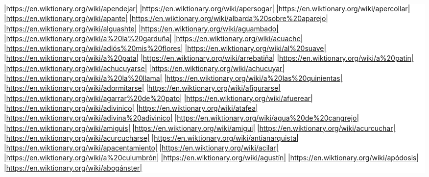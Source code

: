 |https://en.wiktionary.org/wiki/apendejar|
|https://en.wiktionary.org/wiki/apersogar|
|https://en.wiktionary.org/wiki/apercollar|
|https://en.wiktionary.org/wiki/apante|
|https://en.wiktionary.org/wiki/albarda%20sobre%20aparejo|
|https://en.wiktionary.org/wiki/alguashte|
|https://en.wiktionary.org/wiki/aguambado|
|https://en.wiktionary.org/wiki/a%20la%20garduña|
|https://en.wiktionary.org/wiki/acuache|
|https://en.wiktionary.org/wiki/adiós%20mis%20flores|
|https://en.wiktionary.org/wiki/al%20suave|
|https://en.wiktionary.org/wiki/a%20pata|
|https://en.wiktionary.org/wiki/arrebatiña|
|https://en.wiktionary.org/wiki/a%20patín|
|https://en.wiktionary.org/wiki/achucuyarse|
|https://en.wiktionary.org/wiki/achucuyar|
|https://en.wiktionary.org/wiki/a%20la%20llama|
|https://en.wiktionary.org/wiki/a%20las%20quinientas|
|https://en.wiktionary.org/wiki/adormitarse|
|https://en.wiktionary.org/wiki/afigurarse|
|https://en.wiktionary.org/wiki/agarrar%20de%20pato|
|https://en.wiktionary.org/wiki/afuerear|
|https://en.wiktionary.org/wiki/adivinico|
|https://en.wiktionary.org/wiki/atafea|
|https://en.wiktionary.org/wiki/adivina%20adivinico|
|https://en.wiktionary.org/wiki/agua%20de%20cangrejo|
|https://en.wiktionary.org/wiki/amiguis|
|https://en.wiktionary.org/wiki/amigui|
|https://en.wiktionary.org/wiki/acurcuchar|
|https://en.wiktionary.org/wiki/acurcucharse|
|https://en.wiktionary.org/wiki/antianarquista|
|https://en.wiktionary.org/wiki/apacentamiento|
|https://en.wiktionary.org/wiki/acilar|
|https://en.wiktionary.org/wiki/a%20culumbrón|
|https://en.wiktionary.org/wiki/agustín|
|https://en.wiktionary.org/wiki/apódosis|
|https://en.wiktionary.org/wiki/abogánster|